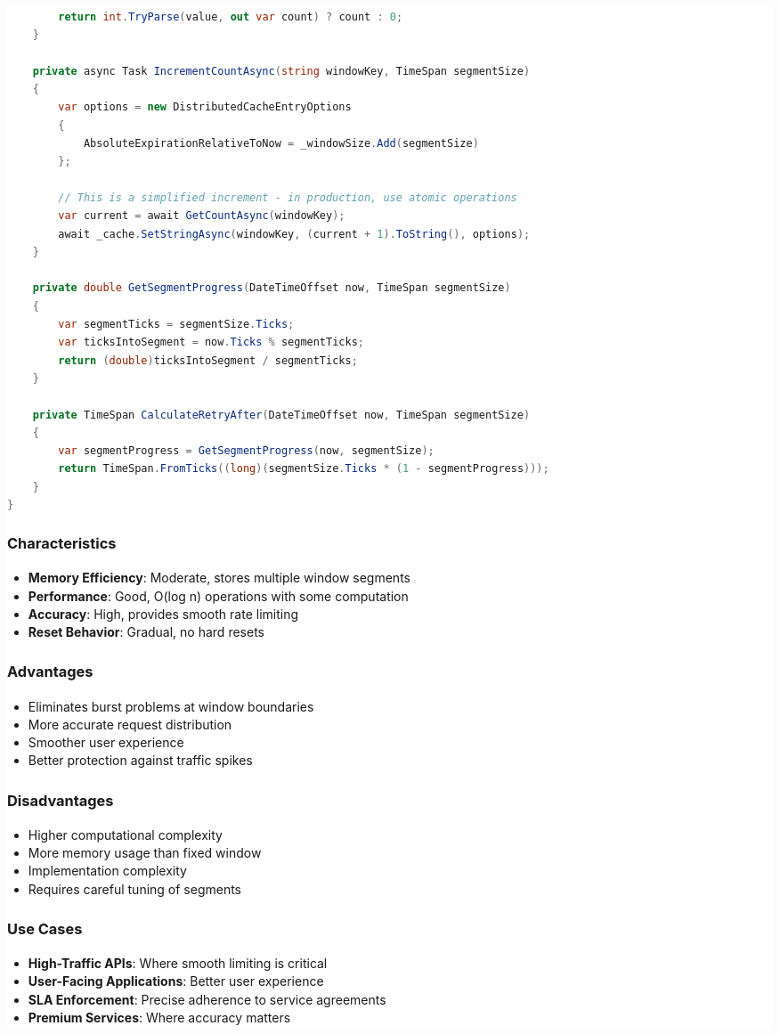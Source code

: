 ```csharp
        return int.TryParse(value, out var count) ? count : 0;
    }

    private async Task IncrementCountAsync(string windowKey, TimeSpan segmentSize)
    {
        var options = new DistributedCacheEntryOptions
        {
            AbsoluteExpirationRelativeToNow = _windowSize.Add(segmentSize)
        };
        
        // This is a simplified increment - in production, use atomic operations
        var current = await GetCountAsync(windowKey);
        await _cache.SetStringAsync(windowKey, (current + 1).ToString(), options);
    }

    private double GetSegmentProgress(DateTimeOffset now, TimeSpan segmentSize)
    {
        var segmentTicks = segmentSize.Ticks;
        var ticksIntoSegment = now.Ticks % segmentTicks;
        return (double)ticksIntoSegment / segmentTicks;
    }

    private TimeSpan CalculateRetryAfter(DateTimeOffset now, TimeSpan segmentSize)
    {
        var segmentProgress = GetSegmentProgress(now, segmentSize);
        return TimeSpan.FromTicks((long)(segmentSize.Ticks * (1 - segmentProgress)));
    }
}
```

### Characteristics
- **Memory Efficiency**: Moderate, stores multiple window segments
- **Performance**: Good, O(log n) operations with some computation
- **Accuracy**: High, provides smooth rate limiting
- **Reset Behavior**: Gradual, no hard resets

### Advantages
- Eliminates burst problems at window boundaries
- More accurate request distribution
- Smoother user experience
- Better protection against traffic spikes

### Disadvantages
- Higher computational complexity
- More memory usage than fixed window
- Implementation complexity
- Requires careful tuning of segments

### Use Cases
- **High-Traffic APIs**: Where smooth limiting is critical
- **User-Facing Applications**: Better user experience
- **SLA Enforcement**: Precise adherence to service agreements
- **Premium Services**: Where accuracy matters

